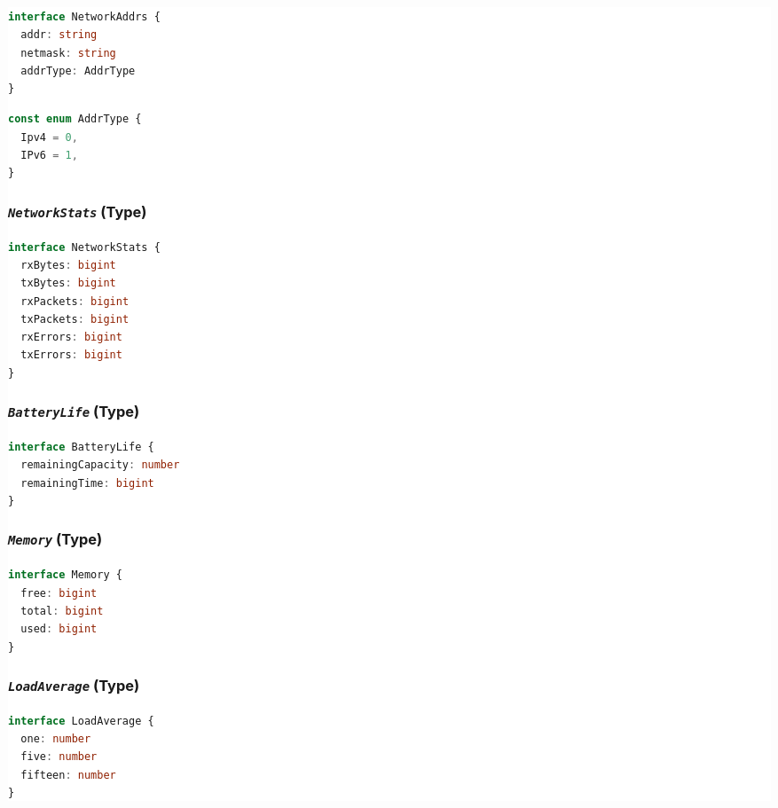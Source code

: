 ```typescript
interface NetworkAddrs {
  addr: string
  netmask: string
  addrType: AddrType
}
```

```typescript
const enum AddrType {
  Ipv4 = 0,
  IPv6 = 1,
}
```

### ***`NetworkStats`*** (Type)
```typescript
interface NetworkStats {
  rxBytes: bigint
  txBytes: bigint
  rxPackets: bigint
  txPackets: bigint
  rxErrors: bigint
  txErrors: bigint
}
```

### ***`BatteryLife`*** (Type)
```typescript
interface BatteryLife {
  remainingCapacity: number
  remainingTime: bigint
}
```

### ***`Memory`*** (Type)
```typescript
interface Memory {
  free: bigint
  total: bigint
  used: bigint
}
```

### ***`LoadAverage`*** (Type)
```typescript
interface LoadAverage {
  one: number
  five: number
  fifteen: number
}
```
